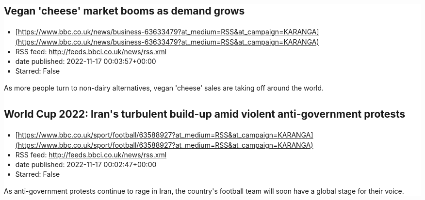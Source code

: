 ## Vegan 'cheese' market booms as demand grows
 - [https://www.bbc.co.uk/news/business-63633479?at_medium=RSS&at_campaign=KARANGA](https://www.bbc.co.uk/news/business-63633479?at_medium=RSS&at_campaign=KARANGA)
 - RSS feed: http://feeds.bbci.co.uk/news/rss.xml
 - date published: 2022-11-17 00:03:57+00:00
 - Starred: False

As more people turn to non-dairy alternatives, vegan 'cheese' sales are taking off around the world.

## World Cup 2022: Iran's turbulent build-up amid violent anti-government protests
 - [https://www.bbc.co.uk/sport/football/63588927?at_medium=RSS&at_campaign=KARANGA](https://www.bbc.co.uk/sport/football/63588927?at_medium=RSS&at_campaign=KARANGA)
 - RSS feed: http://feeds.bbci.co.uk/news/rss.xml
 - date published: 2022-11-17 00:02:47+00:00
 - Starred: False

As anti-government protests continue to rage in Iran, the country's football team will soon have a global stage for their voice.
